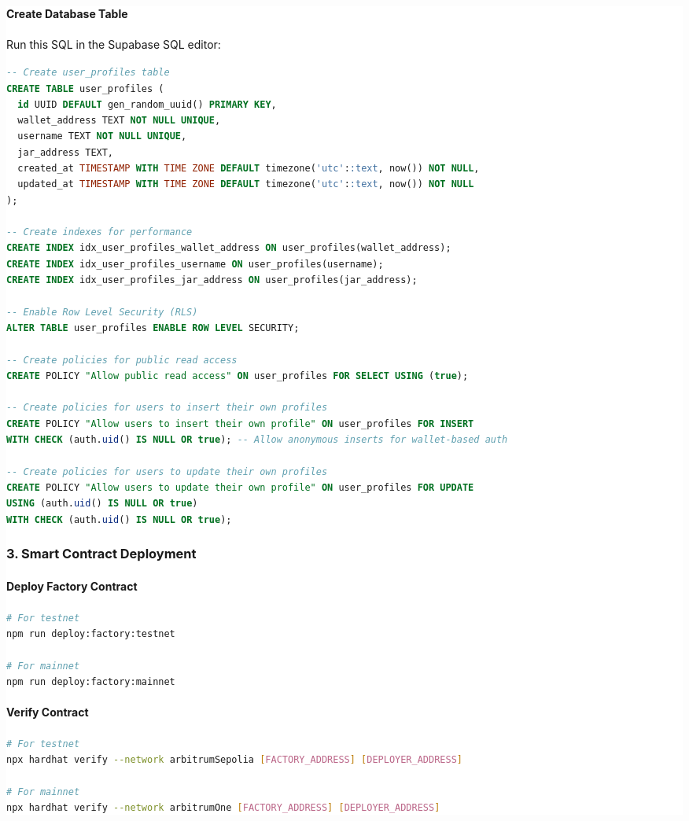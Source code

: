 #### Create Database Table
Run this SQL in the Supabase SQL editor:

```sql
-- Create user_profiles table
CREATE TABLE user_profiles (
  id UUID DEFAULT gen_random_uuid() PRIMARY KEY,
  wallet_address TEXT NOT NULL UNIQUE,
  username TEXT NOT NULL UNIQUE,
  jar_address TEXT,
  created_at TIMESTAMP WITH TIME ZONE DEFAULT timezone('utc'::text, now()) NOT NULL,
  updated_at TIMESTAMP WITH TIME ZONE DEFAULT timezone('utc'::text, now()) NOT NULL
);

-- Create indexes for performance
CREATE INDEX idx_user_profiles_wallet_address ON user_profiles(wallet_address);
CREATE INDEX idx_user_profiles_username ON user_profiles(username);
CREATE INDEX idx_user_profiles_jar_address ON user_profiles(jar_address);

-- Enable Row Level Security (RLS)
ALTER TABLE user_profiles ENABLE ROW LEVEL SECURITY;

-- Create policies for public read access
CREATE POLICY "Allow public read access" ON user_profiles FOR SELECT USING (true);

-- Create policies for users to insert their own profiles
CREATE POLICY "Allow users to insert their own profile" ON user_profiles FOR INSERT 
WITH CHECK (auth.uid() IS NULL OR true); -- Allow anonymous inserts for wallet-based auth

-- Create policies for users to update their own profiles
CREATE POLICY "Allow users to update their own profile" ON user_profiles FOR UPDATE 
USING (auth.uid() IS NULL OR true) 
WITH CHECK (auth.uid() IS NULL OR true);
```

### 3. Smart Contract Deployment

#### Deploy Factory Contract
```bash
# For testnet
npm run deploy:factory:testnet

# For mainnet
npm run deploy:factory:mainnet
```

#### Verify Contract
```bash
# For testnet
npx hardhat verify --network arbitrumSepolia [FACTORY_ADDRESS] [DEPLOYER_ADDRESS]

# For mainnet
npx hardhat verify --network arbitrumOne [FACTORY_ADDRESS] [DEPLOYER_ADDRESS]
```
